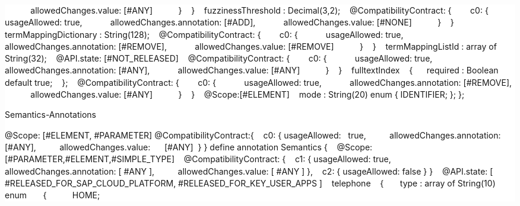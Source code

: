            allowedChanges.value: \[#ANY\]
          }
   }
   fuzzinessThreshold : Decimal(3,2);
   @CompatibilityContract: {
       c0: {
           usageAllowed: true,
           allowedChanges.annotation: \[#ADD\],
           allowedChanges.value: \[#NONE\]
          }
   }
   termMappingDictionary : String(128);
   @CompatibilityContract: {
       c0: {
           usageAllowed: true,
           allowedChanges.annotation: \[#REMOVE\],
           allowedChanges.value: \[#REMOVE\]
          }
   }
   termMappingListId : array of String(32);
   @API.state: \[#NOT\_RELEASED\]
   @CompatibilityContract: {
       c0: {
           usageAllowed: true,
           allowedChanges.annotation: \[#ANY\],
           allowedChanges.value: \[#ANY\]
          }
   }
   fulltextIndex
   {
     required : Boolean default true;
   };
   @CompatibilityContract: {
       c0: {
           usageAllowed: true,
           allowedChanges.annotation: \[#REMOVE\],
           allowedChanges.value: \[#ANY\]
          }
   }
   @Scope:\[#ELEMENT\]
   mode : String(20) enum { IDENTIFIER; };
};

Semantics-Annotations   

@Scope: \[#ELEMENT, #PARAMETER\]
@CompatibilityContract:{
   c0: { usageAllowed:   true,
         allowedChanges.annotation: \[#ANY\],
         allowedChanges.value:      \[#ANY\]  } }
define annotation Semantics
{
   @Scope:\[#PARAMETER,#ELEMENT,#SIMPLE\_TYPE\]
   @CompatibilityContract: {
   c1: { usageAllowed: true,
         allowedChanges.annotation: \[ #ANY \],
         allowedChanges.value: \[ #ANY \] },
   c2: { usageAllowed: false } }
   @API.state: \[ #RELEASED\_FOR\_SAP\_CLOUD\_PLATFORM, #RELEASED\_FOR\_KEY\_USER\_APPS \]
   telephone
   {
      type : array of String(10) enum
      {
          HOME;